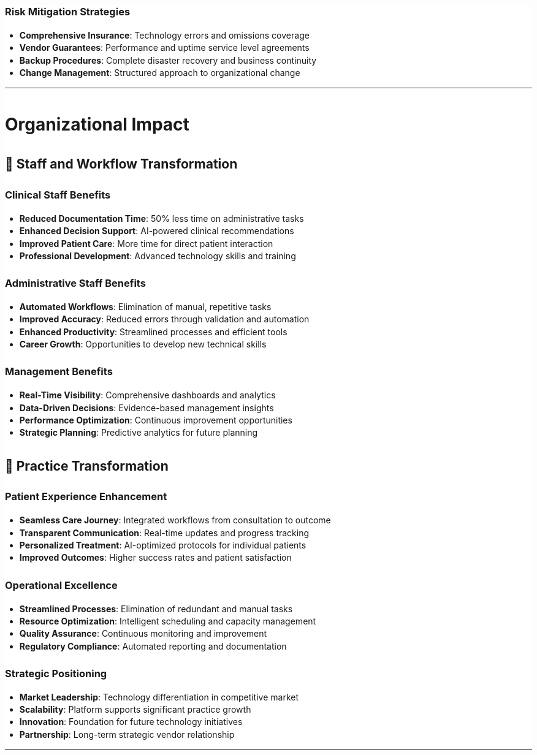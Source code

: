 ### **Risk Mitigation Strategies**
- **Comprehensive Insurance**: Technology errors and omissions coverage
- **Vendor Guarantees**: Performance and uptime service level agreements
- **Backup Procedures**: Complete disaster recovery and business continuity
- **Change Management**: Structured approach to organizational change

---

# Organizational Impact

## 👥 **Staff and Workflow Transformation**

### **Clinical Staff Benefits**
- **Reduced Documentation Time**: 50% less time on administrative tasks
- **Enhanced Decision Support**: AI-powered clinical recommendations
- **Improved Patient Care**: More time for direct patient interaction
- **Professional Development**: Advanced technology skills and training

### **Administrative Staff Benefits**
- **Automated Workflows**: Elimination of manual, repetitive tasks
- **Improved Accuracy**: Reduced errors through validation and automation
- **Enhanced Productivity**: Streamlined processes and efficient tools
- **Career Growth**: Opportunities to develop new technical skills

### **Management Benefits**
- **Real-Time Visibility**: Comprehensive dashboards and analytics
- **Data-Driven Decisions**: Evidence-based management insights
- **Performance Optimization**: Continuous improvement opportunities
- **Strategic Planning**: Predictive analytics for future planning

## 🏥 **Practice Transformation**

### **Patient Experience Enhancement**
- **Seamless Care Journey**: Integrated workflows from consultation to outcome
- **Transparent Communication**: Real-time updates and progress tracking
- **Personalized Treatment**: AI-optimized protocols for individual patients
- **Improved Outcomes**: Higher success rates and patient satisfaction

### **Operational Excellence**
- **Streamlined Processes**: Elimination of redundant and manual tasks
- **Resource Optimization**: Intelligent scheduling and capacity management
- **Quality Assurance**: Continuous monitoring and improvement
- **Regulatory Compliance**: Automated reporting and documentation

### **Strategic Positioning**
- **Market Leadership**: Technology differentiation in competitive market
- **Scalability**: Platform supports significant practice growth
- **Innovation**: Foundation for future technology initiatives
- **Partnership**: Long-term strategic vendor relationship

---